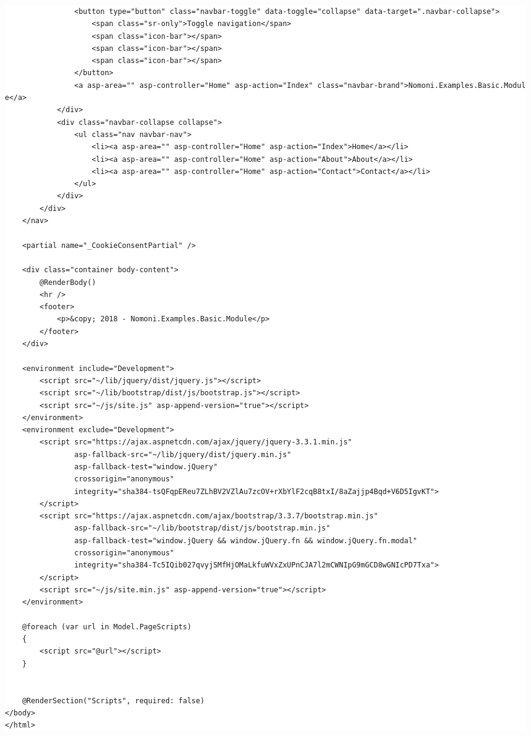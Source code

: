 ```
                <button type="button" class="navbar-toggle" data-toggle="collapse" data-target=".navbar-collapse">
                    <span class="sr-only">Toggle navigation</span>
                    <span class="icon-bar"></span>
                    <span class="icon-bar"></span>
                    <span class="icon-bar"></span>
                </button>
                <a asp-area="" asp-controller="Home" asp-action="Index" class="navbar-brand">Nomoni.Examples.Basic.Module</a>
            </div>
            <div class="navbar-collapse collapse">
                <ul class="nav navbar-nav">
                    <li><a asp-area="" asp-controller="Home" asp-action="Index">Home</a></li>
                    <li><a asp-area="" asp-controller="Home" asp-action="About">About</a></li>
                    <li><a asp-area="" asp-controller="Home" asp-action="Contact">Contact</a></li>
                </ul>
            </div>
        </div>
    </nav>

    <partial name="_CookieConsentPartial" />

    <div class="container body-content">
        @RenderBody()
        <hr />
        <footer>
            <p>&copy; 2018 - Nomoni.Examples.Basic.Module</p>
        </footer>
    </div>

    <environment include="Development">
        <script src="~/lib/jquery/dist/jquery.js"></script>
        <script src="~/lib/bootstrap/dist/js/bootstrap.js"></script>
        <script src="~/js/site.js" asp-append-version="true"></script>
    </environment>
    <environment exclude="Development">
        <script src="https://ajax.aspnetcdn.com/ajax/jquery/jquery-3.3.1.min.js"
                asp-fallback-src="~/lib/jquery/dist/jquery.min.js"
                asp-fallback-test="window.jQuery"
                crossorigin="anonymous"
                integrity="sha384-tsQFqpEReu7ZLhBV2VZlAu7zcOV+rXbYlF2cqB8txI/8aZajjp4Bqd+V6D5IgvKT">
        </script>
        <script src="https://ajax.aspnetcdn.com/ajax/bootstrap/3.3.7/bootstrap.min.js"
                asp-fallback-src="~/lib/bootstrap/dist/js/bootstrap.min.js"
                asp-fallback-test="window.jQuery && window.jQuery.fn && window.jQuery.fn.modal"
                crossorigin="anonymous"
                integrity="sha384-Tc5IQib027qvyjSMfHjOMaLkfuWVxZxUPnCJA7l2mCWNIpG9mGCD8wGNIcPD7Txa">
        </script>
        <script src="~/js/site.min.js" asp-append-version="true"></script>
    </environment>

    @foreach (var url in Model.PageScripts)
    {
        <script src="@url"></script>
    }


    @RenderSection("Scripts", required: false)
</body>
</html>

```